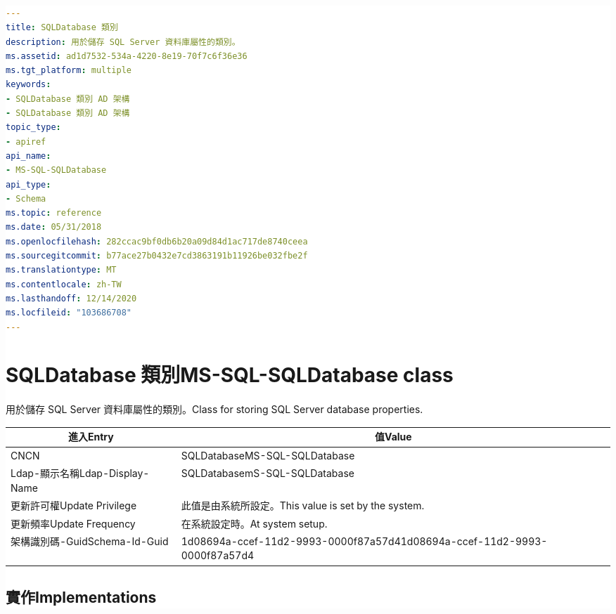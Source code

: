 ```yaml
---
title: SQLDatabase 類別
description: 用於儲存 SQL Server 資料庫屬性的類別。
ms.assetid: ad1d7532-534a-4220-8e19-70f7c6f36e36
ms.tgt_platform: multiple
keywords:
- SQLDatabase 類別 AD 架構
- SQLDatabase 類別 AD 架構
topic_type:
- apiref
api_name:
- MS-SQL-SQLDatabase
api_type:
- Schema
ms.topic: reference
ms.date: 05/31/2018
ms.openlocfilehash: 282ccac9bf0db6b20a09d84d1ac717de8740ceea
ms.sourcegitcommit: b77ace27b0432e7cd3863191b11926be032fbe2f
ms.translationtype: MT
ms.contentlocale: zh-TW
ms.lasthandoff: 12/14/2020
ms.locfileid: "103686708"
---
```

# <a name="ms-sql-sqldatabase-class"></a><span data-ttu-id="b55a2-105">SQLDatabase 類別</span><span class="sxs-lookup"><span data-stu-id="b55a2-105">MS-SQL-SQLDatabase class</span></span>

<span data-ttu-id="b55a2-106">用於儲存 SQL Server 資料庫屬性的類別。</span><span class="sxs-lookup"><span data-stu-id="b55a2-106">Class for storing SQL Server database properties.</span></span>



| <span data-ttu-id="b55a2-107">進入</span><span class="sxs-lookup"><span data-stu-id="b55a2-107">Entry</span></span> | <span data-ttu-id="b55a2-108">值</span><span class="sxs-lookup"><span data-stu-id="b55a2-108">Value</span></span> |
|-------------------|--------------------------------------|
| <span data-ttu-id="b55a2-109">CN</span><span class="sxs-lookup"><span data-stu-id="b55a2-109">CN</span></span>                | <span data-ttu-id="b55a2-110">SQLDatabase</span><span class="sxs-lookup"><span data-stu-id="b55a2-110">MS-SQL-SQLDatabase</span></span>                   |
| <span data-ttu-id="b55a2-111">Ldap-顯示名稱</span><span class="sxs-lookup"><span data-stu-id="b55a2-111">Ldap-Display-Name</span></span> | <span data-ttu-id="b55a2-112">SQLDatabase</span><span class="sxs-lookup"><span data-stu-id="b55a2-112">mS-SQL-SQLDatabase</span></span>                   |
| <span data-ttu-id="b55a2-113">更新許可權</span><span class="sxs-lookup"><span data-stu-id="b55a2-113">Update Privilege</span></span>  | <span data-ttu-id="b55a2-114">此值是由系統所設定。</span><span class="sxs-lookup"><span data-stu-id="b55a2-114">This value is set by the system.</span></span>     |
| <span data-ttu-id="b55a2-115">更新頻率</span><span class="sxs-lookup"><span data-stu-id="b55a2-115">Update Frequency</span></span>  | <span data-ttu-id="b55a2-116">在系統設定時。</span><span class="sxs-lookup"><span data-stu-id="b55a2-116">At system setup.</span></span>                     |
| <span data-ttu-id="b55a2-117">架構識別碼-Guid</span><span class="sxs-lookup"><span data-stu-id="b55a2-117">Schema-Id-Guid</span></span>    | <span data-ttu-id="b55a2-118">1d08694a-ccef-11d2-9993-0000f87a57d4</span><span class="sxs-lookup"><span data-stu-id="b55a2-118">1d08694a-ccef-11d2-9993-0000f87a57d4</span></span> |



## <a name="implementations"></a><span data-ttu-id="b55a2-119">實作</span><span class="sxs-lookup"><span data-stu-id="b55a2-119">Implementations</span></span>
